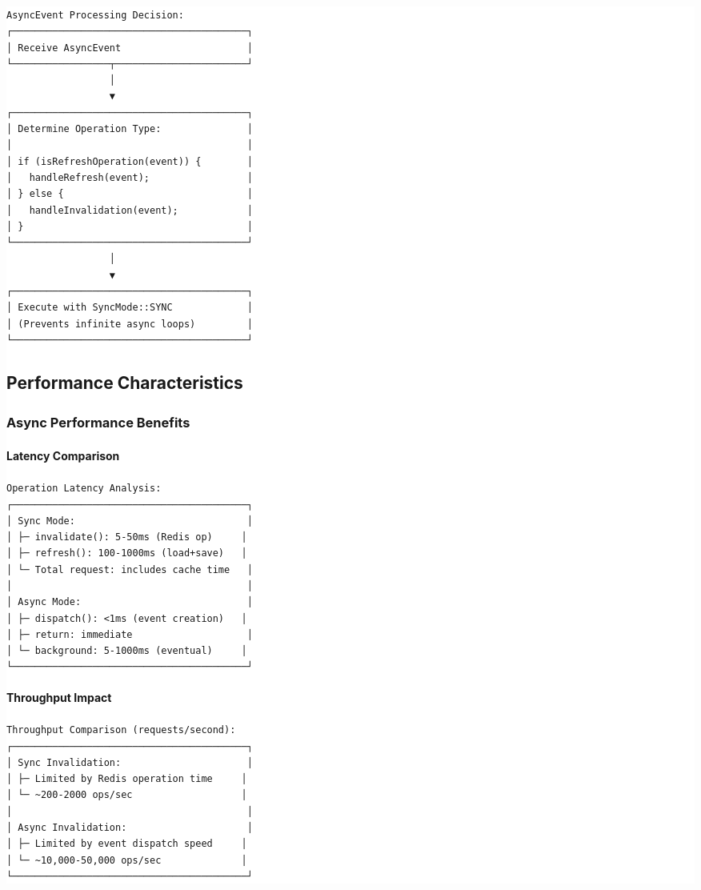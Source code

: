 ```
AsyncEvent Processing Decision:
┌─────────────────────────────────────────┐
│ Receive AsyncEvent                      │
└─────────────────┬───────────────────────┘
                  │
                  ▼
┌─────────────────────────────────────────┐
│ Determine Operation Type:               │
│                                         │
│ if (isRefreshOperation(event)) {        │
│   handleRefresh(event);                 │
│ } else {                                │
│   handleInvalidation(event);            │
│ }                                       │
└─────────────────────────────────────────┘
                  │
                  ▼
┌─────────────────────────────────────────┐
│ Execute with SyncMode::SYNC             │
│ (Prevents infinite async loops)         │
└─────────────────────────────────────────┘
```

## Performance Characteristics

### Async Performance Benefits

#### Latency Comparison
```
Operation Latency Analysis:
┌─────────────────────────────────────────┐
│ Sync Mode:                              │
│ ├─ invalidate(): 5-50ms (Redis op)     │
│ ├─ refresh(): 100-1000ms (load+save)   │
│ └─ Total request: includes cache time   │
│                                         │
│ Async Mode:                             │
│ ├─ dispatch(): <1ms (event creation)   │
│ ├─ return: immediate                    │
│ └─ background: 5-1000ms (eventual)     │
└─────────────────────────────────────────┘
```

#### Throughput Impact
```
Throughput Comparison (requests/second):
┌─────────────────────────────────────────┐
│ Sync Invalidation:                      │
│ ├─ Limited by Redis operation time     │
│ └─ ~200-2000 ops/sec                   │
│                                         │
│ Async Invalidation:                     │
│ ├─ Limited by event dispatch speed     │
│ └─ ~10,000-50,000 ops/sec              │
└─────────────────────────────────────────┘
```
